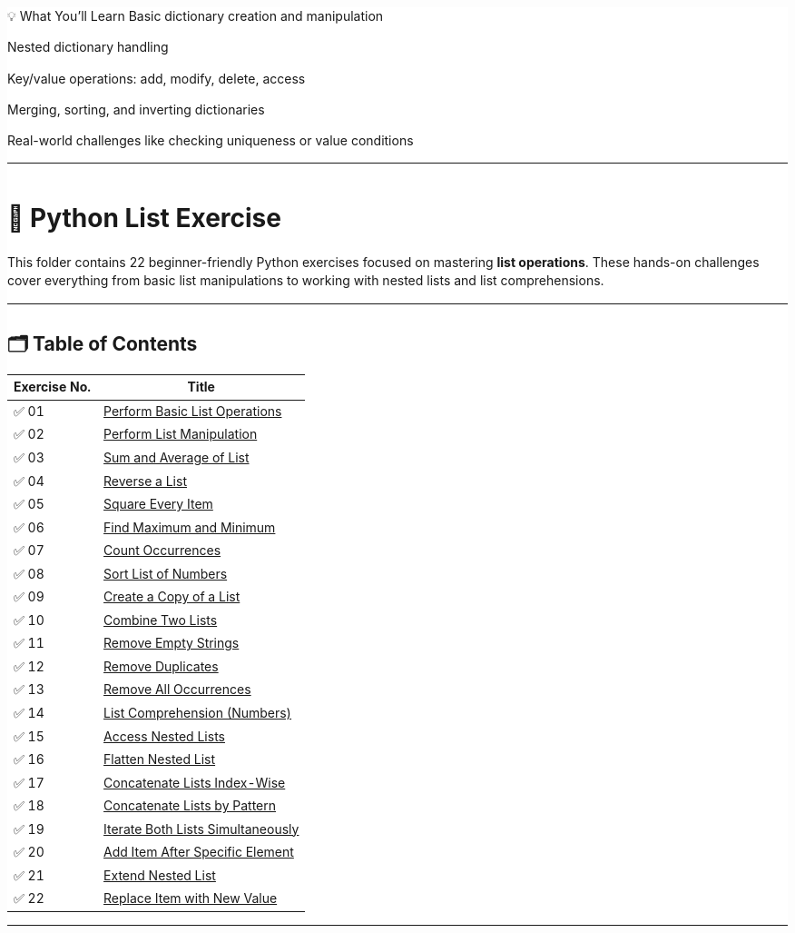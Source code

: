 
💡 What You’ll Learn
Basic dictionary creation and manipulation

Nested dictionary handling

Key/value operations: add, modify, delete, access

Merging, sorting, and inverting dictionaries

Real-world challenges like checking uniqueness or value conditions

---

# 📘 Python List Exercise

This folder contains 22 beginner-friendly Python exercises focused on mastering **list operations**. These hands-on challenges cover everything from basic list manipulations to working with nested lists and list comprehensions.

---

## 🗂️ Table of Contents

| Exercise No. | Title                                                                                                                                        |
|--------------|----------------------------------------------------------------------------------------------------------------------------------------------|
| ✅ 01         | [Perform Basic List Operations](Python%20List%20Exercise/Exercise01%20(Perform%20Basic%20List%20Operations).py)                              |
| ✅ 02         | [Perform List Manipulation](Python%20List%20Exercise/Exercise02%20(Perform%20List%20Manipulation).py)                                        |
| ✅ 03         | [Sum and Average of List](Python%20List%20Exercise/Exercise03%20(Sum%20and%20average%20of%20all%20numbers%20in%20a%20list).py)               |
| ✅ 04         | [Reverse a List](Python%20List%20Exercise/Exercise04%20(Reverse%20a%20list).py)                                                              |
| ✅ 05         | [Square Every Item](Python%20List%20Exercise/Exercise05%20(Turn%20every%20item%20of%20a%20list%20into%20its%20square).py)                    |
| ✅ 06         | [Find Maximum and Minimum](Python%20List%20Exercise/Exercise06%20(%20Find%20Maximum%20and%20Minimum).py)                                     |
| ✅ 07         | [Count Occurrences](Python%20List%20Exercise/Exercise07%20(Count%20Occurrences).py)                                                          |
| ✅ 08         | [Sort List of Numbers](Python%20List%20Exercise/Exercise08%20(Sort%20a%20list%20of%20numbers).py)                                            |
| ✅ 09         | [Create a Copy of a List](Python%20List%20Exercise/Exercise09%20(Create%20a%20copy%20of%20a%20list).py)                                      |
| ✅ 10         | [Combine Two Lists](Python%20List%20Exercise/Exercise10%20(Combine%20two%20lists).py)                                                        |
| ✅ 11         | [Remove Empty Strings](Python%20List%20Exercise/Exercise11%20(Remove%20empty%20strings%20from%20the%20list%20of%20strings).py)               |
| ✅ 12         | [Remove Duplicates](Python%20List%20Exercise/Exercise12%20(Remove%20Duplicates%20from%20list).py)                                            |
| ✅ 13         | [Remove All Occurrences](Python%20List%20Exercise/Exercise13%20(Remove%20all%20occurrences%20of%20a%20specific%20item%20from%20a%20list).py) |
| ✅ 14         | [List Comprehension (Numbers)](Python%20List%20Exercise/Exercise14%20(List%20Comprehension%20for%20Numbers).py)                              |
| ✅ 15         | [Access Nested Lists](Python%20List%20Exercise/Exercise15%20(Access%20Nested%20Lists).py)                                                    |
| ✅ 16         | [Flatten Nested List](Python%20List%20Exercise/Exercise16%20(Flatten%20Nested%20List).py)                                                    |
| ✅ 17         | [Concatenate Lists Index-Wise](Python%20List%20Exercise/Exercise17%20(%20Concatenate%20two%20lists%20index-wise).py)                         |
| ✅ 18         | [Concatenate Lists by Pattern](Python%20List%20Exercise/Exercise18%20(Concatenate%20two%20lists%20in%20the%20following%20order).py)          |
| ✅ 19         | [Iterate Both Lists Simultaneously](Python%20List%20Exercise/Exercise19%20(Iterate%20both%20lists%20simultaneously).py)                      |
| ✅ 20         | [Add Item After Specific Element](Python%20List%20Exercise/Exercise20%20(Add%20new%20item%20to%20list%20after%20a%20specified%20item).py)    |
| ✅ 21         | [Extend Nested List](Python%20List%20Exercise/Exercise21%20(Extend%20nested%20list%20by%20adding%20the%20sublist).py)                        |
| ✅ 22         | [Replace Item with New Value](Python%20List%20Exercise/Exercise22%20(Replace%20list%E2%80%99s%20item%20with%20new%20value%20if%20found).py)  |

---